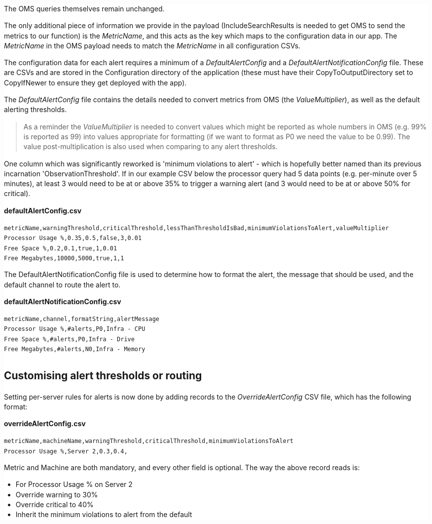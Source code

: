 The OMS queries themselves remain unchanged.

The only additional piece of information we provide in the payload (IncludeSearchResults is needed to get OMS to send the metrics to our function) is the *MetricName*, and this acts as the key which maps to the configuration data in our app.  The *MetricName* in the OMS payload needs to match the *MetricName* in all configuration CSVs.

The configuration data for each alert requires a minimum of a *DefaultAlertConfig* and a *DefaultAlertNotificationConfig* file.  These are CSVs and are stored in the Configuration directory of the application (these must have their CopyToOutputDirectory set to CopyIfNewer to ensure they get deployed with the app).

The *DefaultAlertConfig* file contains the details needed to convert metrics from OMS (the *ValueMultiplier*), as well as the default alerting thresholds.

>As a reminder the *ValueMultiplier* is needed to convert values which might be reported as whole numbers in OMS (e.g. 99% is reported as 99) into values appropriate for formatting (if we want to format as P0 we need the value to be 0.99).  The value post-multiplication is also used when comparing to any alert thresholds.

One column which was significantly reworked  is 'minimum violations to alert' - which is hopefully better named than its previous incarnation 'ObservationThreshold'.  If in our example CSV below the processor query had 5 data points (e.g. per-minute over 5 minutes), at least 3 would need to be at or above 35% to trigger a warning alert (and 3 would need to be at or above 50% for critical).

**defaultAlertConfig.csv**
```csv
metricName,warningThreshold,criticalThreshold,lessThanThresholdIsBad,minimumViolationsToAlert,valueMultiplier
Processor Usage %,0.35,0.5,false,3,0.01
Free Space %,0.2,0.1,true,1,0.01
Free Megabytes,10000,5000,true,1,1
```

The DefaultAlertNotificationConfig file is used to determine how to format the alert, the message that should be used, and the default channel to route the alert to.

**defaultAlertNotificationConfig.csv**
```csv
metricName,channel,formatString,alertMessage
Processor Usage %,#alerts,P0,Infra - CPU
Free Space %,#alerts,P0,Infra - Drive
Free Megabytes,#alerts,N0,Infra - Memory
```

## Customising alert thresholds or routing

Setting per-server rules for alerts is now done by adding records to the *OverrideAlertConfig* CSV file, which has the following format:

**overrideAlertConfig.csv**
```csv
metricName,machineName,warningThreshold,criticalThreshold,minimumViolationsToAlert
Processor Usage %,Server 2,0.3,0.4,
```

Metric and Machine are both mandatory, and every other field is optional.  The way the above record reads is:
- For Processor Usage % on Server 2
- Override warning to 30%
- Override critical to 40%
- Inherit the minimum violations to alert from the default
